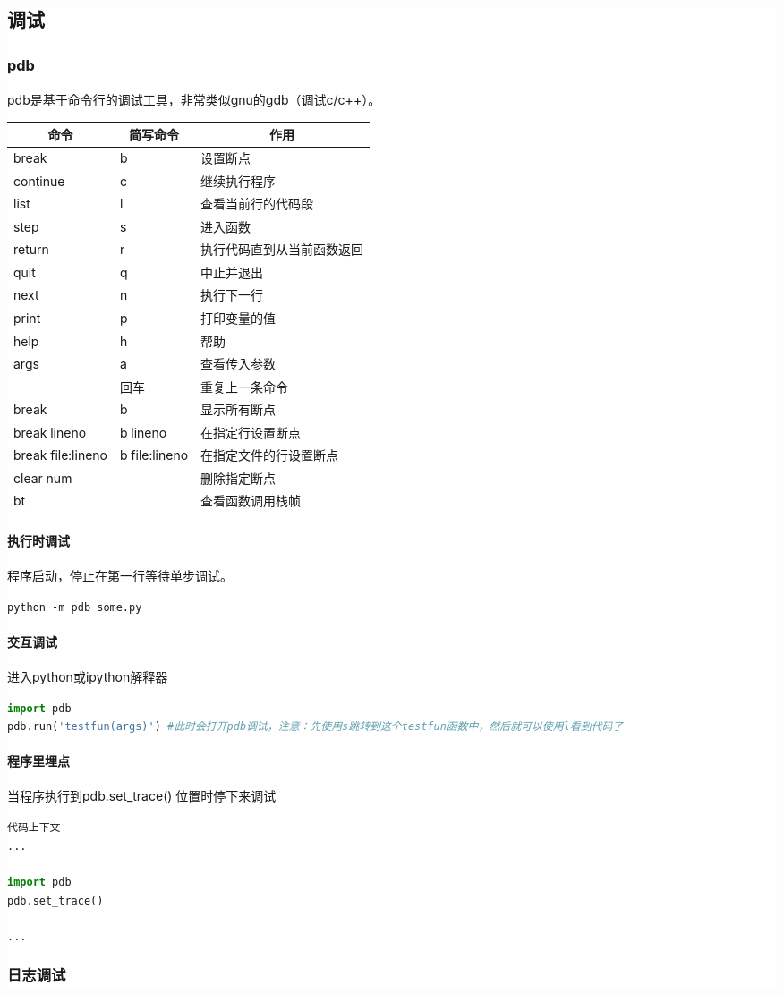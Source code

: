 ## 调试

### pdb

pdb是基于命令行的调试工具，非常类似gnu的gdb（调试c/c++）。

|命令	|简写命令	|作用|
|-----|----------|-----|
|break|	b	|设置断点|
|continue	|c	|继续执行程序|
|list	|l	|查看当前行的代码段|
|step	|s	|进入函数|
|return	|r	|执行代码直到从当前函数返回|
|quit	|q	|中止并退出|
|next	|n|	执行下一行|
|print|	p	|打印变量的值|
|help	|h	|帮助|
|args	|a	|查看传入参数|
|       |回车	|重复上一条命令|
|break|	b	|显示所有断点|
|break lineno	|b lineno	|在指定行设置断点|
|break file:lineno|	b file:lineno	|在指定文件的行设置断点|
|clear num|		|删除指定断点|
|bt	|	|查看函数调用栈帧|

#### 执行时调试

程序启动，停止在第一行等待单步调试。
```
python -m pdb some.py
```
#### 交互调试

进入python或ipython解释器
```py
import pdb
pdb.run('testfun(args)') #此时会打开pdb调试，注意：先使用s跳转到这个testfun函数中，然后就可以使用l看到代码了
```
#### 程序里埋点

当程序执行到pdb.set_trace() 位置时停下来调试
```py
代码上下文
...

import pdb 
pdb.set_trace() 

...
```
### 日志调试
